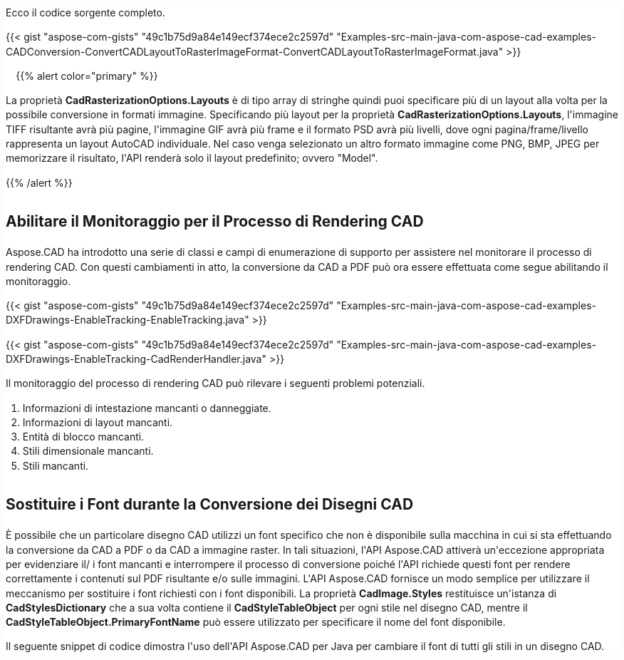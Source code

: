 Ecco il codice sorgente completo.

{{< gist "aspose-com-gists" "49c1b75d9a84e149ecf374ece2c2597d" "Examples-src-main-java-com-aspose-cad-examples-CADConversion-ConvertCADLayoutToRasterImageFormat-ConvertCADLayoutToRasterImageFormat.java" >}}

`  `{{% alert color="primary" %}} 

La proprietà **CadRasterizationOptions.Layouts** è di tipo array di stringhe quindi puoi specificare più di un layout alla volta per la possibile conversione in formati immagine. Specificando più layout per la proprietà **CadRasterizationOptions.Layouts**, l'immagine TIFF risultante avrà più pagine, l'immagine GIF avrà più frame e il formato PSD avrà più livelli, dove ogni pagina/frame/livello rappresenta un layout AutoCAD individuale. Nel caso venga selezionato un altro formato immagine come PNG, BMP, JPEG per memorizzare il risultato, l'API renderà solo il layout predefinito; ovvero "Model".

{{% /alert %}} 
## **Abilitare il Monitoraggio per il Processo di Rendering CAD**
Aspose.CAD ha introdotto una serie di classi e campi di enumerazione di supporto per assistere nel monitorare il processo di rendering CAD. Con questi cambiamenti in atto, la conversione da CAD a PDF può ora essere effettuata come segue abilitando il monitoraggio.

{{< gist "aspose-com-gists" "49c1b75d9a84e149ecf374ece2c2597d" "Examples-src-main-java-com-aspose-cad-examples-DXFDrawings-EnableTracking-EnableTracking.java" >}}



{{< gist "aspose-com-gists" "49c1b75d9a84e149ecf374ece2c2597d" "Examples-src-main-java-com-aspose-cad-examples-DXFDrawings-EnableTracking-CadRenderHandler.java" >}}



Il monitoraggio del processo di rendering CAD può rilevare i seguenti problemi potenziali.

1. Informazioni di intestazione mancanti o danneggiate.
1. Informazioni di layout mancanti.
1. Entità di blocco mancanti.
1. Stili dimensionale mancanti.
1. Stili mancanti.
## **Sostituire i Font durante la Conversione dei Disegni CAD**
È possibile che un particolare disegno CAD utilizzi un font specifico che non è disponibile sulla macchina in cui si sta effettuando la conversione da CAD a PDF o da CAD a immagine raster. In tali situazioni, l'API Aspose.CAD attiverà un'eccezione appropriata per evidenziare il/ i font mancanti e interrompere il processo di conversione poiché l'API richiede questi font per rendere correttamente i contenuti sul PDF risultante e/o sulle immagini.
L'API Aspose.CAD fornisce un modo semplice per utilizzare il meccanismo per sostituire i font richiesti con i font disponibili. La proprietà **CadImage.Styles** restituisce un'istanza di **CadStylesDictionary** che a sua volta contiene il **CadStyleTableObject** per ogni stile nel disegno CAD, mentre il **CadStyleTableObject.PrimaryFontName** può essere utilizzato per specificare il nome del font disponibile.

Il seguente snippet di codice dimostra l'uso dell'API Aspose.CAD per Java per cambiare il font di tutti gli stili in un disegno CAD.
